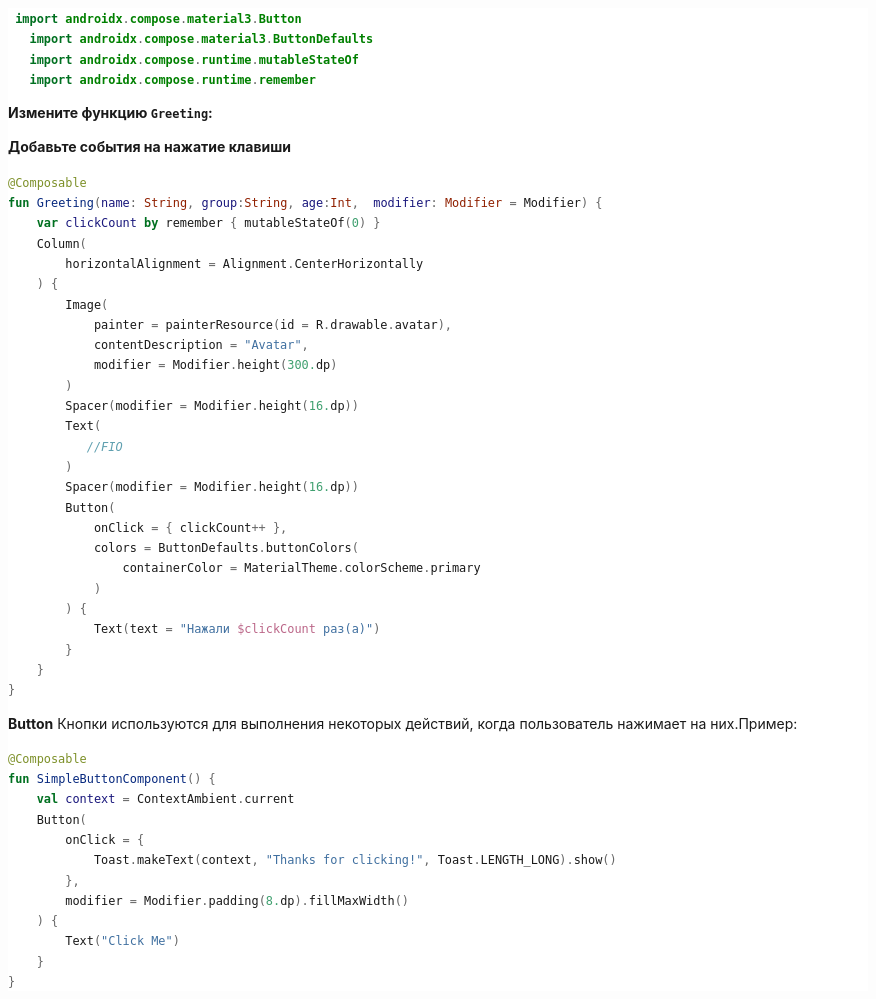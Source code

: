 ```kotlin
 import androidx.compose.material3.Button
   import androidx.compose.material3.ButtonDefaults
   import androidx.compose.runtime.mutableStateOf
   import androidx.compose.runtime.remember
```
**Измените функцию `Greeting`:**

**Добавьте события на нажатие клавиши**
```kotlin
@Composable
fun Greeting(name: String, group:String, age:Int,  modifier: Modifier = Modifier) {
    var clickCount by remember { mutableStateOf(0) }
    Column(
        horizontalAlignment = Alignment.CenterHorizontally
    ) {
        Image(
            painter = painterResource(id = R.drawable.avatar),
            contentDescription = "Avatar",
            modifier = Modifier.height(300.dp)
        )
        Spacer(modifier = Modifier.height(16.dp))
        Text(
           //FIO
        )
        Spacer(modifier = Modifier.height(16.dp))
        Button(
            onClick = { clickCount++ },
            colors = ButtonDefaults.buttonColors(
                containerColor = MaterialTheme.colorScheme.primary
            )
        ) {
            Text(text = "Нажали $clickCount раз(а)")
        }
    }
}
```
**Button** Кнопки используются для выполнения некоторых действий, когда пользователь нажимает на них.Пример: 
```kotlin
@Composable
fun SimpleButtonComponent() {
    val context = ContextAmbient.current
    Button(
        onClick = {
            Toast.makeText(context, "Thanks for clicking!", Toast.LENGTH_LONG).show()
        },
        modifier = Modifier.padding(8.dp).fillMaxWidth()
    ) {
        Text("Click Me")
    }
}
```
